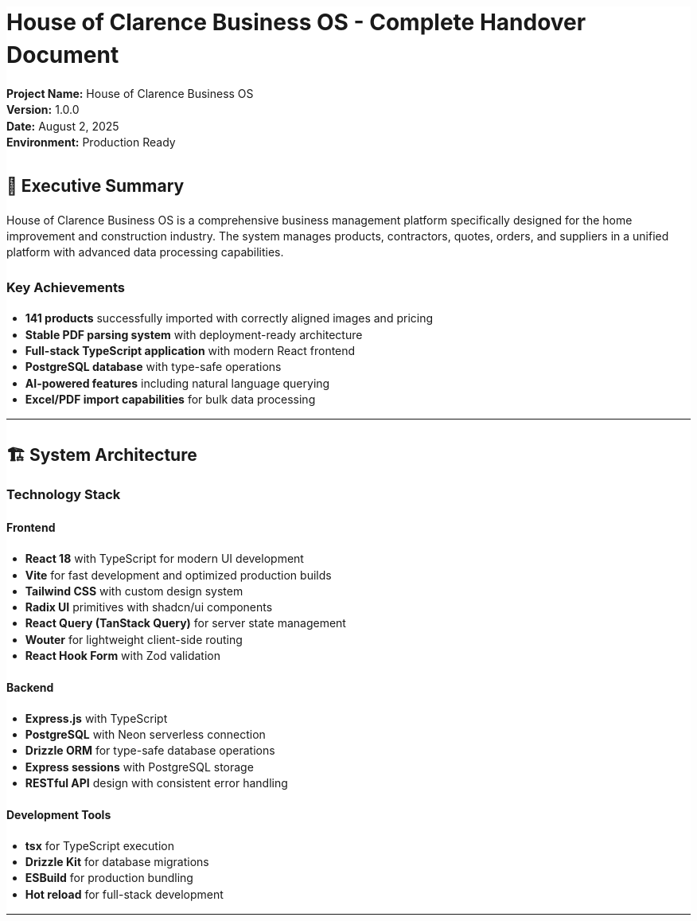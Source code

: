 # House of Clarence Business OS - Complete Handover Document

**Project Name:** House of Clarence Business OS  
**Version:** 1.0.0  
**Date:** August 2, 2025  
**Environment:** Production Ready  

## 🎯 Executive Summary

House of Clarence Business OS is a comprehensive business management platform specifically designed for the home improvement and construction industry. The system manages products, contractors, quotes, orders, and suppliers in a unified platform with advanced data processing capabilities.

### Key Achievements
- **141 products** successfully imported with correctly aligned images and pricing
- **Stable PDF parsing system** with deployment-ready architecture
- **Full-stack TypeScript application** with modern React frontend
- **PostgreSQL database** with type-safe operations
- **AI-powered features** including natural language querying
- **Excel/PDF import capabilities** for bulk data processing

---

## 🏗️ System Architecture

### Technology Stack

#### Frontend
- **React 18** with TypeScript for modern UI development
- **Vite** for fast development and optimized production builds
- **Tailwind CSS** with custom design system
- **Radix UI** primitives with shadcn/ui components
- **React Query (TanStack Query)** for server state management
- **Wouter** for lightweight client-side routing
- **React Hook Form** with Zod validation

#### Backend
- **Express.js** with TypeScript
- **PostgreSQL** with Neon serverless connection
- **Drizzle ORM** for type-safe database operations
- **Express sessions** with PostgreSQL storage
- **RESTful API** design with consistent error handling

#### Development Tools
- **tsx** for TypeScript execution
- **Drizzle Kit** for database migrations
- **ESBuild** for production bundling
- **Hot reload** for full-stack development

---